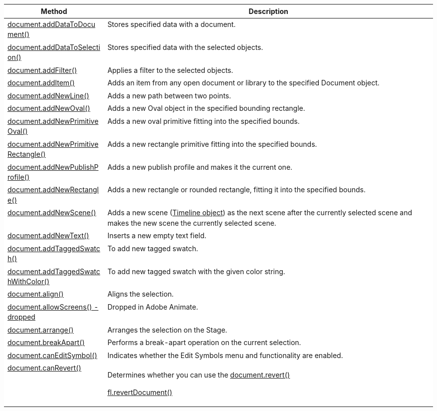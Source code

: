 <table><thead><tr class="header"><th><strong>Method</strong></th><th><strong>Description</strong></th></tr></thead><tbody><tr class="odd"><td><a href="/Document_object/documen1.md">document.addDataToDocument()</a></td><td>Stores specified data with a document.</td></tr><tr class="even"><td><a href="/Document_object/documen2.md">document.addDataToSelection()</a></td><td>Stores specified data with the selected objects.</td></tr><tr class="odd"><td><a href="/Document_object/documen3.md">document.addFilter()</a></td><td>Applies a filter to the selected objects.</td></tr><tr class="even"><td><a href="/Document_object/documen4.md">document.addItem()</a></td><td>Adds an item from any open document or library to the specified Document object.</td></tr><tr class="odd"><td><a href="/Document_object/documen5.md">document.addNewLine()</a></td><td>Adds a new path between two points.</td></tr><tr class="even"><td><a href="/Document_object/documen6.md">document.addNewOval()</a></td><td>Adds a new Oval object in the specified bounding rectangle.</td></tr><tr class="odd"><td><a href="/Document_object/documen7.md">document.addNewPrimitiveOval()</a></td><td>Adds a new oval primitive fitting into the specified bounds.</td></tr><tr class="even"><td><a href="/Document_object/documen8.md">document.addNewPrimitiveRectangle()</a></td><td>Adds a new rectangle primitive fitting into the specified bounds.</td></tr><tr class="odd"><td><a href="/Document_object/documen9.md">document.addNewPublishProfile()</a></td><td>Adds a new publish profile and makes it the current one.</td></tr><tr class="even"><td><a href="/Document_object/docume10.md">document.addNewRectangle()</a></td><td>Adds a new rectangle or rounded rectangle, fitting it into the specified bounds.</td></tr><tr class="odd"><td><a href="/Document_object/docume11.md">document.addNewScene()</a></td><td>Adds a new scene (<a href="/Timeline_object/timeline_summary.md">Timeline object</a>) as the next scene after the currently selected scene and makes the new scene the currently selected scene.</td></tr><tr class="even"><td><a href="/Document_object/docume12.md">document.addNewText()</a></td><td>Inserts a new empty text field.</td></tr><tr class="even"><td><a href="/Document_object/docu6058.md">document.addTaggedSwatch()</a></td><td>To add new tagged swatch.</td></tr><tr class="odd"><td><a href="/Document_object/docu6059.md">document.addTaggedSwatchWithColor()</a></td><td>To add new tagged swatch with the given color string.</td></tr><tr class="odd"><td><a href="/Document_object/docume13.md">document.align()</a></td><td>Aligns the selection.</td></tr><tr class="even"><td><a href="/Document_object/docume14.md">document.allowScreens() - dropped</a></td><td>Dropped in Adobe Animate.</td></tr><tr class="odd"><td><a href="/Document_object/docume15.md">document.arrange()</a></td><td>Arranges the selection on the Stage.</td></tr><tr class="even"><td><a href="/Document_object/docume24.md">document.breakApart()</a></td><td>Performs a break-apart operation on the current selection.</td></tr><tr class="odd"><td><a href="/Document_object/docume25.md">document.canEditSymbol()</a></td><td>Indicates whether the Edit Symbols menu and functionality are enabled.</td></tr><tr class="even"><td><a href="/Document_object/docume26.md">document.canRevert()</a></td><td><p>Determines whether you can use the <a href="/Document_object/docum340.md">document.revert()</aor</p><p><a href="/flash_object_(fl)/fl61.md">fl.revertDocument()</amethod successfully.</p></td></tr></tbody></table>
